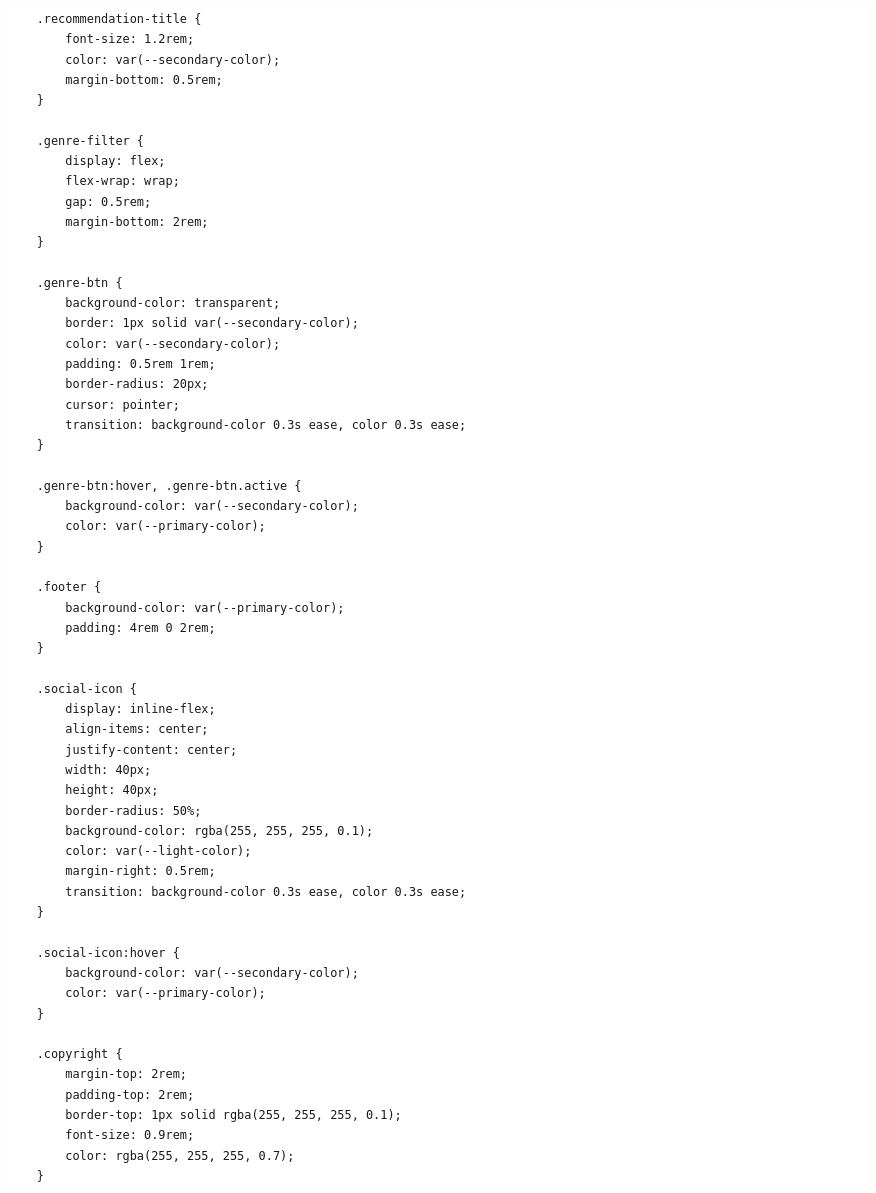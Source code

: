        .recommendation-title {
            font-size: 1.2rem;
            color: var(--secondary-color);
            margin-bottom: 0.5rem;
        }
        
        .genre-filter {
            display: flex;
            flex-wrap: wrap;
            gap: 0.5rem;
            margin-bottom: 2rem;
        }
        
        .genre-btn {
            background-color: transparent;
            border: 1px solid var(--secondary-color);
            color: var(--secondary-color);
            padding: 0.5rem 1rem;
            border-radius: 20px;
            cursor: pointer;
            transition: background-color 0.3s ease, color 0.3s ease;
        }
        
        .genre-btn:hover, .genre-btn.active {
            background-color: var(--secondary-color);
            color: var(--primary-color);
        }
        
        .footer {
            background-color: var(--primary-color);
            padding: 4rem 0 2rem;
        }
        
        .social-icon {
            display: inline-flex;
            align-items: center;
            justify-content: center;
            width: 40px;
            height: 40px;
            border-radius: 50%;
            background-color: rgba(255, 255, 255, 0.1);
            color: var(--light-color);
            margin-right: 0.5rem;
            transition: background-color 0.3s ease, color 0.3s ease;
        }
        
        .social-icon:hover {
            background-color: var(--secondary-color);
            color: var(--primary-color);
        }
        
        .copyright {
            margin-top: 2rem;
            padding-top: 2rem;
            border-top: 1px solid rgba(255, 255, 255, 0.1);
            font-size: 0.9rem;
            color: rgba(255, 255, 255, 0.7);
        }
        